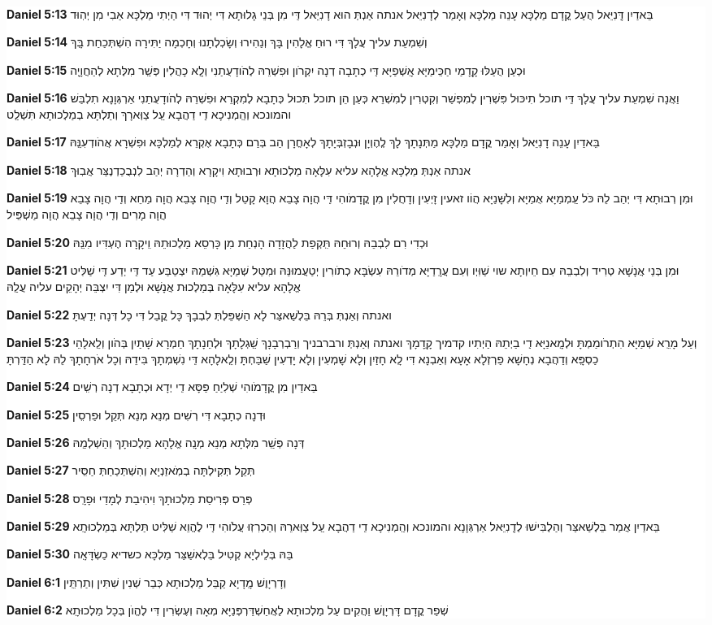 **Daniel 5:13**   בֵּאדַיִן דָּֽנִיֵּאל הֻעַל קֳדָם מַלְכָּא עָנֵה מַלְכָּא וְאָמַר לְדָנִיֵּאל אנתה אַנְתְּ הוּא דָנִיֵּאל דִּֽי מִן בְּנֵי גָלוּתָא דִּי יְהוּד דִּי הַיְתִי מַלְכָּא אַבִי מִן יְהֽוּד

**Daniel 5:14**   וְשִׁמְעֵת עליך עֲלָךְ דִּי רוּחַ אֱלָהִין בָּךְ וְנַהִירוּ וְשָׂכְלְתָנוּ וְחָכְמָה יַתִּירָה הִשְׁתְּכַחַת בָּֽךְ

**Daniel 5:15**   וּכְעַן הֻעַלּוּ קָֽדָמַי חַכִּֽימַיָּא אָֽשְׁפַיָּא דִּֽי כְתָבָה דְנָה יִקְרֹון וּפִשְׁרֵהּ לְהֹודָעֻתַנִי וְלָֽא כָהֲלִין פְּשַֽׁר מִלְּתָא לְהַחֲוָיָֽה

**Daniel 5:16**   וַאֲנָה שִׁמְעֵת עליך עֲלָךְ דִּֽי תוכל תִיכּוּל פִּשְׁרִין לְמִפְשַׁר וְקִטְרִין לְמִשְׁרֵא כְּעַן הֵן תוכל תִּכוּל כְּתָבָא לְמִקְרֵא וּפִשְׁרֵהּ לְהֹודָעֻתַנִי אַרְגְּוָנָא תִלְבַּשׁ והמונכא וְהַֽמְנִיכָא דִֽי דַהֲבָא עַֽל צַוְּארָךְ וְתַלְתָּא בְמַלְכוּתָא תִּשְׁלַֽט

**Daniel 5:17**   בֵּאדַיִן עָנֵה דָנִיֵּאל וְאָמַר קֳדָם מַלְכָּא מַתְּנָתָךְ לָךְ לֶֽהֶוְיָן וּנְבָזְבְּיָתָךְ לְאָחֳרָן הַב בְּרַם כְּתָבָא אֶקְרֵא לְמַלְכָּא וּפִשְׁרָא אֲהֹודְעִנֵּֽהּ

**Daniel 5:18**   אנתה אַנְתְּ מַלְכָּא אֱלָהָא עליא עִלָּאָה מַלְכוּתָא וּרְבוּתָא וִיקָרָא וְהַדְרָה יְהַב לִנְבֻכַדְנֶצַּר אֲבֽוּךְ

**Daniel 5:19**   וּמִן רְבוּתָא דִּי יְהַב לֵהּ כֹּל עַֽמְמַיָּא אֻמַיָּא וְלִשָּׁנַיָּא הֲוֹו זאעין זָיְעִין וְדָחֲלִין מִן קֳדָמֹוהִי דִּֽי הֲוָה צָבֵא הֲוָא קָטֵל וְדִֽי הֲוָה צָבֵא הֲוָה מַחֵא וְדִֽי הֲוָה צָבֵא הֲוָה מָרִים וְדִֽי הֲוָה צָבֵא הֲוָה מַשְׁפִּֽיל

**Daniel 5:20**   וּכְדִי רִם לִבְבֵהּ וְרוּחֵהּ תִּֽקְפַת לַהֲזָדָה הָנְחַת מִן כָּרְסֵא מַלְכוּתֵהּ וִֽיקָרָה הֶעְדִּיו מִנֵּֽהּ

**Daniel 5:21**   וּמִן בְּנֵי אֲנָשָׁא טְרִיד וְלִבְבֵהּ  עִם חֵיוְתָא שוי שַׁוִּיְו וְעִם עֲרָֽדַיָּא מְדֹורֵהּ עִשְׂבָּא כְתֹורִין יְטַעֲמוּנֵּהּ וּמִטַּל שְׁמַיָּא גִּשְׁמֵהּ יִצְטַבַּע עַד דִּֽי יְדַע דִּֽי שַׁלִּיט אֱלָהָא עליא עִלָּאָה בְּמַלְכוּת אֲנָשָׁא וּלְמַן דִּי יִצְבֵּה יְהָקֵים עליה עֲלַֽהּ

**Daniel 5:22**   ואנתה וְאַנְתְּ בְּרֵהּ בֵּלְשַׁאצַּר לָא הַשְׁפֵּלְתְּ לִבְבָךְ כָּל קֳבֵל דִּי כָל דְּנָה יְדַֽעְתָּ

**Daniel 5:23**   וְעַל מָרֵֽא שְׁמַיָּא  הִתְרֹומַמְתָּ וּלְמָֽאנַיָּא דִֽי בַיְתֵהּ הַיְתִיו קדמיך קָֽדָמָךְ ואנתה וְאַנְתְּ ורברבניך וְרַבְרְבָנָךְ שֵֽׁגְלָתָךְ וּלְחֵנָתָךְ חַמְרָא שָׁתַיִן בְּהֹון וְלֵֽאלָהֵי כַסְפָּֽא וְדַהֲבָא נְחָשָׁא פַרְזְלָא אָעָא וְאַבְנָא דִּי לָֽא חָזַיִן וְלָא שָׁמְעִין וְלָא יָדְעִין שַׁבַּחְתָּ וְלֵֽאלָהָא דִּֽי נִשְׁמְתָךְ בִּידֵהּ וְכָל אֹרְחָתָךְ לֵהּ לָא הַדַּֽרְתָּ

**Daniel 5:24**   בֵּאדַיִן מִן קֳדָמֹוהִי שְׁלִיַחַ פַּסָּא דִֽי יְדָא וּכְתָבָא דְנָה רְשִֽׁים

**Daniel 5:25**   וּדְנָה כְתָבָא דִּי רְשִׁים מְנֵא מְנֵא תְּקֵל וּפַרְסִֽין

**Daniel 5:26**   דְּנָה פְּשַֽׁר מִלְּתָא מְנֵא מְנָֽה אֱלָהָא מַלְכוּתָךְ וְהַשְׁלְמַֽהּ

**Daniel 5:27**   תְּקֵל תְּקִילְתָּה בְמֹֽאזַנְיָא וְהִשְׁתְּכַחַתְּ חַסִּֽיר

**Daniel 5:28**   פְּרֵס פְּרִיסַת מַלְכוּתָךְ וִיהִיבַת לְמָדַי וּפָרָֽס

**Daniel 5:29**   בֵּאדַיִן  אֲמַר בֵּלְשַׁאצַּר וְהַלְבִּישׁוּ לְדָֽנִיֵּאל אַרְגְּוָנָא והמונכא וְהַֽמְנִיכָא דִֽי דַהֲבָא עַֽל צַוְּארֵהּ וְהַכְרִזֽוּ עֲלֹוהִי דִּֽי לֶהֱוֵא שַׁלִּיט תַּלְתָּא בְּמַלְכוּתָֽא

**Daniel 5:30**   בֵּהּ בְּלֵילְיָא קְטִיל בֵּלְאשַׁצַּר מַלְכָּא כשדיא כַשְׂדָּאָֽה 

**Daniel 6:1**   וְדָרְיָוֶשׁ מָֽדָיָא קַבֵּל מַלְכוּתָא כְּבַר שְׁנִין שִׁתִּין וְתַרְתֵּֽין

**Daniel 6:2**   שְׁפַר קֳדָם דָּרְיָוֶשׁ וַהֲקִים עַל מַלְכוּתָא לַאֲחַשְׁדַּרְפְּנַיָּא מְאָה וְעֶשְׂרִין דִּי לֶהֱוֺן בְּכָל מַלְכוּתָֽא
